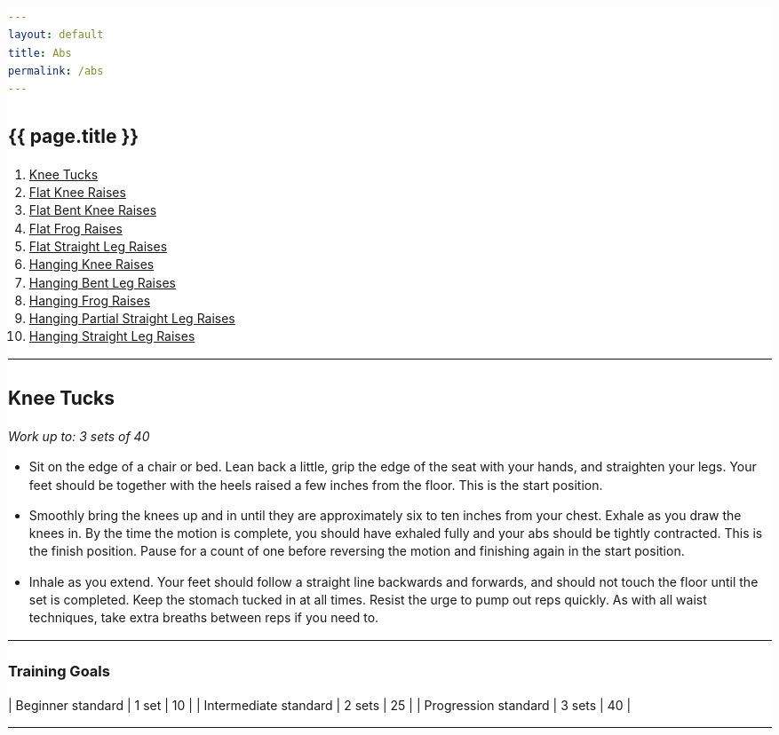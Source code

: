 ```yaml
---
layout: default
title: Abs
permalink: /abs
---
```


## {{ page.title }}

1. [Knee Tucks](#knee-tucks)
2. [Flat Knee Raises](#flat-knee-raises)
3. [Flat Bent Knee Raises](#flat-bent-knee-raises)
4. [Flat Frog Raises](#flat-frog-raises)
5. [Flat Straight Leg Raises](#flat-straight-leg-raises)
6. [Hanging Knee Raises](#hanging-knee-raises)
7. [Hanging Bent Leg Raises](#hanging-bent-leg-raises)
8. [Hanging Frog Raises](#hanging-frog-raises)
9. [Hanging Partial Straight Leg Raises](#hanging-partial-straight-leg-raises)
10. [Hanging Straight Leg Raises](#hanging-straight-leg-raises)

---

## Knee Tucks

*Work up to: 3 sets of 40*

- Sit on the edge of a chair or bed. Lean back a little, grip the edge of the seat with your hands, and straighten your legs. Your feet should be together with the heels raised a few inches from the floor. This is the start position. 

- Smoothly bring the knees up and in until they are approximately six to ten inches from your chest. Exhale as you draw the knees in. By the time the motion is complete, you should have exhaled fully and your abs should be tightly contracted. This is the finish position. Pause for a count of one before reversing the motion and finishing again in the start position. 

- Inhale as you extend. Your feet should follow a straight line backwards and forwards, and should not touch the floor until the set is completed. Keep the stomach tucked in at all times. Resist the urge to pump out reps quickly. As with all waist techniques, take extra breaths between reps if you need to.

---

### Training Goals

| Beginner standard | 1 set | 10 |
| Intermediate standard | 2 sets | 25 |
| Progression standard | 3 sets | 40 |

---
